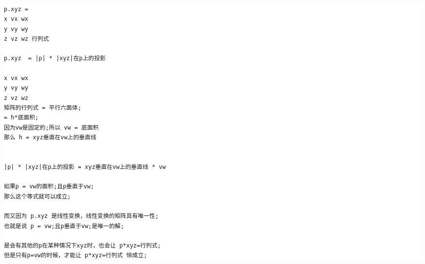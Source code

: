 

```
p.xyz = 
x vx wx
y vy wy
z vz wz 行列式

p.xyz  = |p| * |xyz|在p上的投影

x vx wx
y vy wy
z vz wz
矩阵的行列式 = 平行六面体;
= h*底面积;
因为vw是固定的;所以 vw = 底面积
那么 h = xyz垂直在vw上的垂直线


|p| * |xyz|在p上的投影 = xyz垂直在vw上的垂直线 * vw

如果p = vw的面积;且p垂直于vw;
那么这个等式就可以成立;

而又因为 p.xyz 是线性变换，线性变换的矩阵具有唯一性;
也就是说 p = vw;且p垂直于vw;是唯一的解;

是会有其他的p在某种情况下xyz时，也会让 p*xyz=行列式;
但是只有p=vw的时候，才能让 p*xyz=行列式 恒成立;

```





